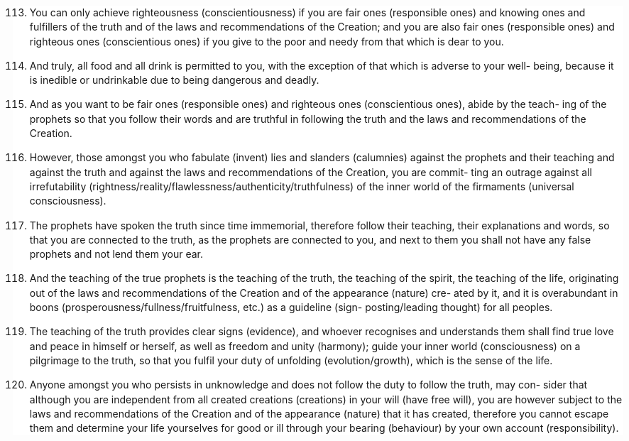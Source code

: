 113) You can only achieve righteousness (conscientiousness) if you are fair ones (responsible ones) and knowing
ones and fulfillers of the truth and of the laws and recommendations of the Creation; and you are also fair
ones (responsible ones) and righteous ones (conscientious ones) if you give to the poor and needy from that
which is dear to you.

114) And truly, all food and all drink is permitted to you, with the exception of that which is adverse to your well-
being, because it is inedible or undrinkable due to being dangerous and deadly.

115) And as you want to be fair ones (responsible ones) and righteous ones (conscientious ones), abide by the teach-
ing of the prophets so that you follow their words and are truthful in following the truth and the laws and
recommendations of the Creation.

116) However, those amongst you who fabulate (invent) lies and slanders (calumnies) against the prophets and their
teaching and against the truth and against the laws and recommendations of the Creation, you are commit-
ting an outrage against all irrefutability (rightness/reality/flawlessness/authenticity/truthfulness) of the inner
world of the firmaments (universal consciousness).

117) The prophets have spoken the truth since time immemorial, therefore follow their teaching, their explanations
and words, so that you are connected to the truth, as the prophets are connected to you, and next to them
you shall not have any false prophets and not lend them your ear.

118) And the teaching of the true prophets is the teaching of the truth, the teaching of the spirit, the teaching of
the life, originating out of the laws and recommendations of the Creation and of the appearance (nature) cre-
ated by it, and it is overabundant in boons (prosperousness/fullness/fruitfulness, etc.) as a guideline (sign-
posting/leading thought) for all peoples.

119) The teaching of the truth provides clear signs (evidence), and whoever recognises and understands them shall
find true love and peace in himself or herself, as well as freedom and unity (harmony); guide your inner world
    (consciousness) on a pilgrimage to the truth, so that you fulfil your duty of unfolding (evolution/growth), which
is the sense of the life.

120) Anyone amongst you who persists in unknowledge and does not follow the duty to follow the truth, may con-
sider that although you are independent from all created creations (creations) in your will (have free will), you
are however subject to the laws and recommendations of the Creation and of the appearance (nature) that it
has created, therefore you cannot escape them and determine your life yourselves for good or ill through your
bearing (behaviour) by your own account (responsibility).
